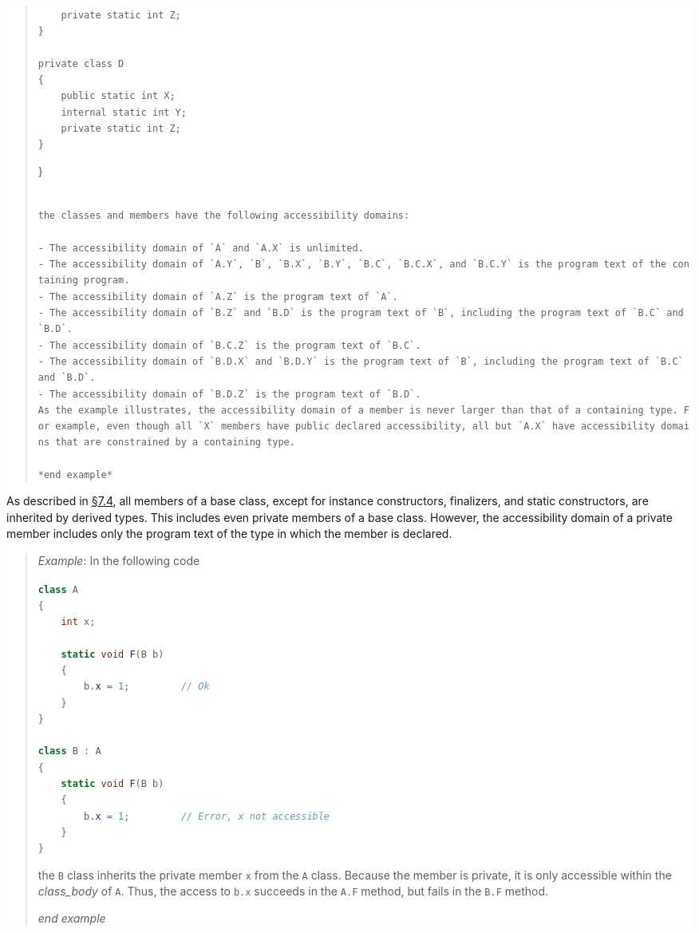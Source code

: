 >         private static int Z;
>     }
>
>     private class D
>     {
>         public static int X;
>         internal static int Y;
>         private static int Z;
>     }
> }
> ```
>
> the classes and members have the following accessibility domains:
>
> - The accessibility domain of `A` and `A.X` is unlimited.
> - The accessibility domain of `A.Y`, `B`, `B.X`, `B.Y`, `B.C`, `B.C.X`, and `B.C.Y` is the program text of the containing program.
> - The accessibility domain of `A.Z` is the program text of `A`.
> - The accessibility domain of `B.Z` and `B.D` is the program text of `B`, including the program text of `B.C` and `B.D`.
> - The accessibility domain of `B.C.Z` is the program text of `B.C`.
> - The accessibility domain of `B.D.X` and `B.D.Y` is the program text of `B`, including the program text of `B.C` and `B.D`.
> - The accessibility domain of `B.D.Z` is the program text of `B.D`.
> As the example illustrates, the accessibility domain of a member is never larger than that of a containing type. For example, even though all `X` members have public declared accessibility, all but `A.X` have accessibility domains that are constrained by a containing type.
>
> *end example*

As described in [§7.4](basic-concepts.md#74-members), all members of a base class, except for instance constructors, finalizers, and static constructors, are inherited by derived types. This includes even private members of a base class. However, the accessibility domain of a private member includes only the program text of the type in which the member is declared.

> *Example*: In the following code
>
> ```csharp
> class A
> {
>     int x;
>
>     static void F(B b)
>     {
>         b.x = 1;         // Ok
>     }
> }
>
> class B : A
> {
>     static void F(B b)
>     {
>         b.x = 1;         // Error, x not accessible
>     }
> }
> ```
>
> the `B` class inherits the private member `x` from the `A` class. Because the member is private, it is only accessible within the *class_body* of `A`. Thus, the access to `b.x` succeeds in the `A.F` method, but fails in the `B.F` method.
>
> *end example*
